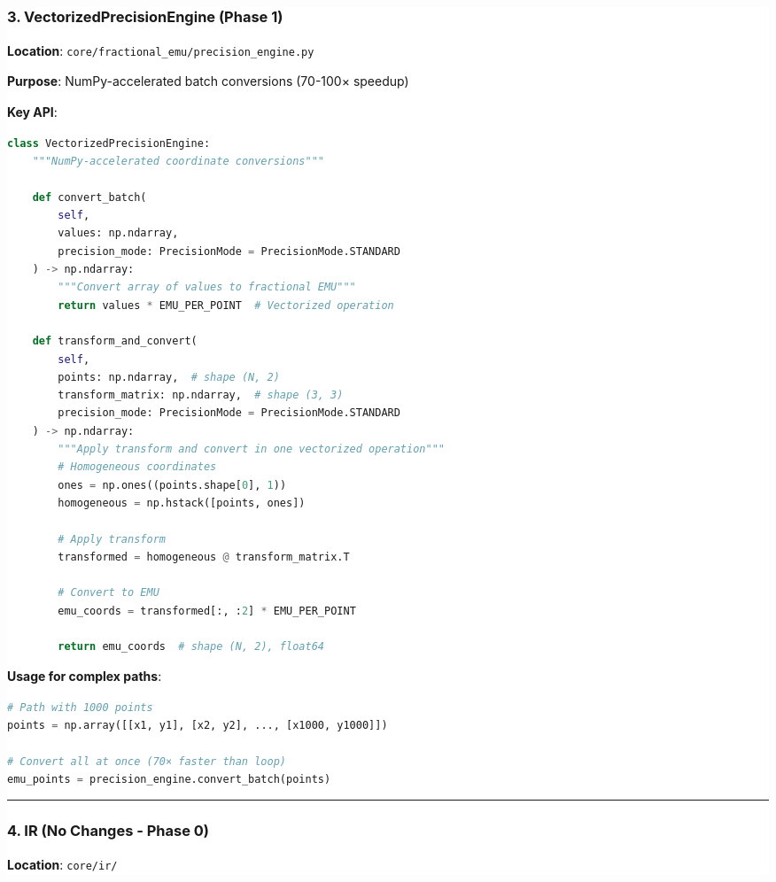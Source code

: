 ### 3. VectorizedPrecisionEngine (Phase 1)

**Location**: `core/fractional_emu/precision_engine.py`

**Purpose**: NumPy-accelerated batch conversions (70-100× speedup)

**Key API**:
```python
class VectorizedPrecisionEngine:
    """NumPy-accelerated coordinate conversions"""

    def convert_batch(
        self,
        values: np.ndarray,
        precision_mode: PrecisionMode = PrecisionMode.STANDARD
    ) -> np.ndarray:
        """Convert array of values to fractional EMU"""
        return values * EMU_PER_POINT  # Vectorized operation

    def transform_and_convert(
        self,
        points: np.ndarray,  # shape (N, 2)
        transform_matrix: np.ndarray,  # shape (3, 3)
        precision_mode: PrecisionMode = PrecisionMode.STANDARD
    ) -> np.ndarray:
        """Apply transform and convert in one vectorized operation"""
        # Homogeneous coordinates
        ones = np.ones((points.shape[0], 1))
        homogeneous = np.hstack([points, ones])

        # Apply transform
        transformed = homogeneous @ transform_matrix.T

        # Convert to EMU
        emu_coords = transformed[:, :2] * EMU_PER_POINT

        return emu_coords  # shape (N, 2), float64
```

**Usage for complex paths**:
```python
# Path with 1000 points
points = np.array([[x1, y1], [x2, y2], ..., [x1000, y1000]])

# Convert all at once (70× faster than loop)
emu_points = precision_engine.convert_batch(points)
```

---

### 4. IR (No Changes - Phase 0)

**Location**: `core/ir/`
